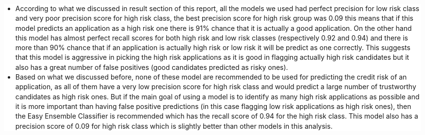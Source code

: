 - According to what we discussed in result section of this report, all the models we used had perfect precision for low risk class and very poor precision score for high risk class, the best precision score for high risk group was 0.09 this means that if this model predicts an application as a high risk one there is 91% chance that it is actually a good application. On the other hand this model has almost perfect recall scores for both high risk and low risk classes (respectively 0.92 and 0.94) and there is more than 90% chance that if an application is actually  high risk or low risk it will be predict as one correctly. This suggests that this model is aggressive in picking the high risk applications as it is good in flagging actually high risk candidates but it also has a great number of false positives (good candidates predicted as risky ones).
- Based on what we discussed before, none of these model are recommended to be used for predicting the credit risk of an application, as all of them have a very low precision score for high risk class and would predict a large number of trustworthy candidates as high risk ones. But if the main goal of using a model is to identify as many high risk applications as possible and it is more important than having false positive predictions (in this case flagging low risk applications as high risk ones), then the Easy Ensemble Classifier is recommended which has the recall score of 0.94 for the high risk class. This model also has a precision score of 0.09 for high risk class which is slightly better than other models in this analysis.